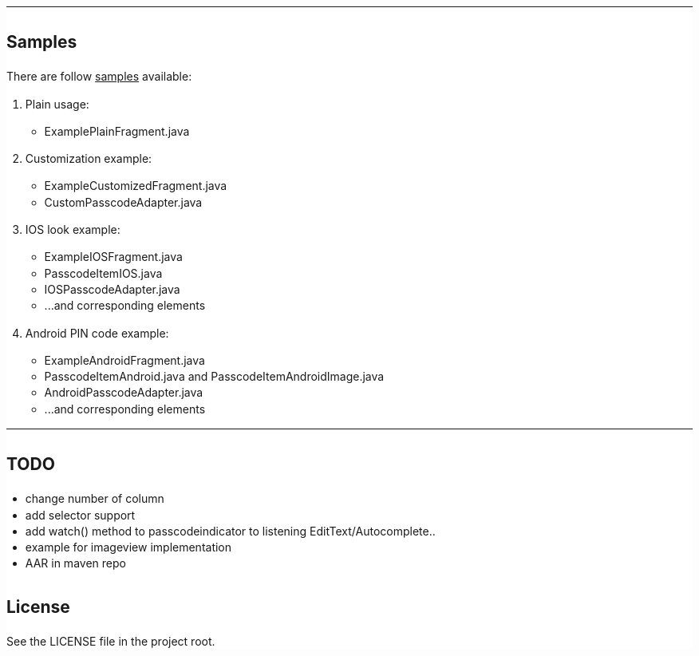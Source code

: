 
------

## Samples

There are follow [samples](https://github.com/siczmj/passcodeview/tree/master/passcodeview-example/src/main/java/com/nirigo/mobile/passcode/examples) available:

1. Plain usage:

    - ExamplePlainFragment.java

2. Customization example:

    - ExampleCustomizedFragment.java
    - CustomPasscodeAdapter.java

3. IOS look example:

    - ExampleIOSFragment.java
    - PasscodeItemIOS.java
    - IOSPasscodeAdapter.java
    - ...and corresponding elements

4. Android PIN code example:

    - ExampleAndroidFragment.java
    - PasscodeItemAndroid.java and PasscodeItemAndroidImage.java
    - AndroidPasscodeAdapter.java
    - ...and corresponding elements

------

## TODO

- change number of column
- add selector support
- add watch() method to passcodeindicator to listening EditText/Autocomplete..
- example for imageview implementation
- AAR in maven repo


## License
See the LICENSE file in the project root.
